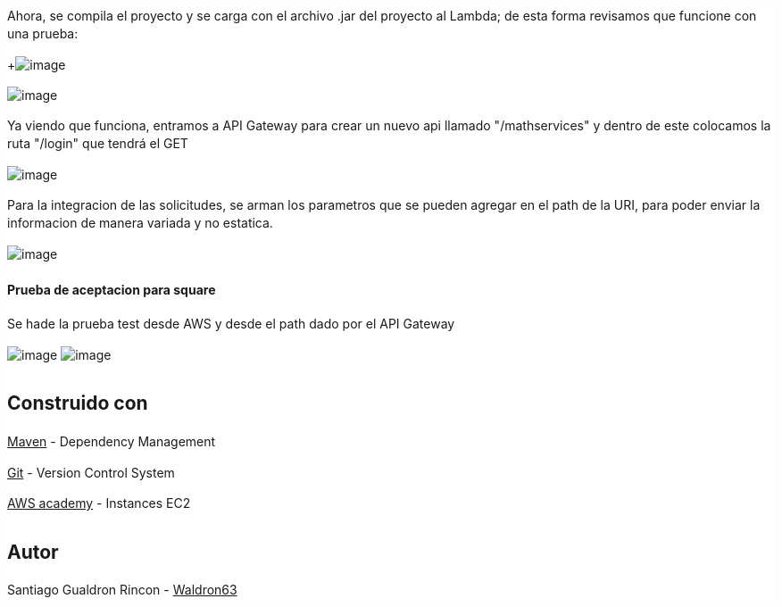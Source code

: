 Ahora, se compila el proyecto y se carga con el archivo .jar del proyecto al Lambda; de esta forma revisamos que funcione con una prueba:

+<img width="1571" height="549" alt="image" src="https://github.com/user-attachments/assets/8abe6b12-13c5-4eab-9718-e4eddb0cc9fd" />

<img width="1582" height="758" alt="image" src="https://github.com/user-attachments/assets/a5f5f258-2bfe-4f35-9c81-99e61209e3ff" />

Ya viendo que funciona, entramos a API Gateway para crear un nuevo api llamado "/mathservices" y dentro de este colocamos la ruta "/login" que tendrá el GET 

<img width="1578" height="763" alt="image" src="https://github.com/user-attachments/assets/d5226d58-5542-480a-a982-47ad1e8a38fc" />

Para la integracion de las solicitudes, se arman los parametros que se pueden agregar en el path de la URI, para poder enviar la informacion de manera variada y no estatica.

<img width="1580" height="792" alt="image" src="https://github.com/user-attachments/assets/48546aff-7030-4d8a-ad33-8feef455f804" />

#### Prueba de aceptacion para square
Se hade la prueba test desde AWS y desde el path dado por el API Gateway

<img width="1588" height="761" alt="image" src="https://github.com/user-attachments/assets/00c8b4f5-5560-42af-9813-d40929a699db" />

<img width="973" height="79" alt="image" src="https://github.com/user-attachments/assets/267a44ee-2697-440e-becf-fab58cce2d4b" />

## Construido con

[Maven](https://maven.apache.org/index.html) - Dependency Management

[Git](https://git-scm.com) - Version Control System

[AWS academy](https://www.awsacademy.com/vforcesite/LMS_Login) - Instances EC2

## Autor

Santiago Gualdron Rincon - [Waldron63](https://github.com/Waldron63)

